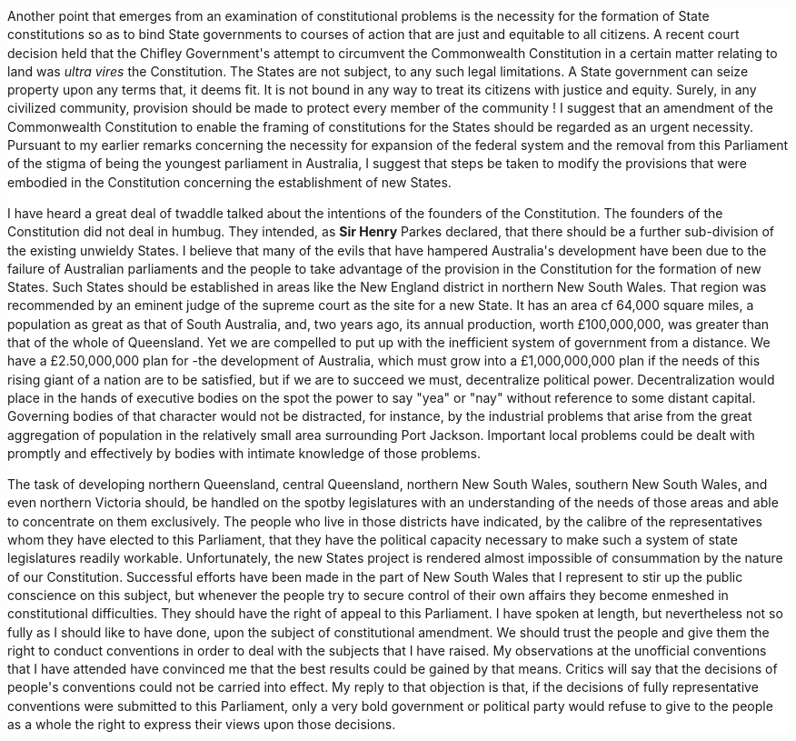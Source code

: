 Another point that emerges from an examination of constitutional problems is the necessity for the formation of State constitutions so as to bind State governments to courses of action that are just and equitable to all citizens. A recent court decision held that the Chifley Government's attempt to circumvent the Commonwealth Constitution in a certain matter relating to land was  *ultra vires*  the Constitution. The States are not subject, to any such legal limitations. A State government can seize property upon any terms that, it deems fit. It is not bound in any way to treat its citizens with justice and equity. Surely, in any civilized community, provision should be made to protect every member of the community ! I suggest that an amendment of the Commonwealth Constitution to enable the framing of constitutions for the States should be regarded as an urgent necessity. Pursuant to my earlier remarks concerning the necessity for expansion of the federal system and the removal from this Parliament of the stigma of being the youngest parliament in Australia, I suggest that steps be taken to modify the provisions that were embodied in the Constitution concerning the establishment of new States. 

I have heard a great deal of twaddle talked about the intentions of the founders of the Constitution. The founders of the Constitution did not deal in humbug. They intended, as  **Sir Henry**  Parkes declared, that there should be a further sub-division of the existing unwieldy States. I believe that many of the evils that have hampered Australia's development have been due to the failure of Australian parliaments and the people to take advantage of the provision in the Constitution for the formation of new States. Such States should be established in areas like the New England district in northern New South Wales. That region was recommended by an eminent judge of the supreme court as the site for a new State. It has an area cf 64,000 square miles, a population as great as that of South Australia, and, two years ago, its annual production, worth £100,000,000, was greater than that of the whole of Queensland. Yet we are compelled to put up with the inefficient system of government from a distance. We have a £2.50,000,000 plan for -the development of Australia, which must grow into a £1,000,000,000 plan if the needs of this rising giant of a nation are to be satisfied, but if we are to succeed we must, decentralize political power. Decentralization would place in the hands of executive bodies on the spot the power to say "yea" or "nay" without reference to some distant capital. Governing bodies of that character would not be distracted, for instance, by the industrial problems that arise from the great aggregation of population in the relatively small area surrounding Port Jackson. Important local problems could be dealt with promptly and effectively by bodies with intimate knowledge of those problems. 

The task of developing northern Queensland, central Queensland, northern New South Wales, southern New South Wales, and even northern Victoria should, be handled on the spotby legislatures with an understanding of the needs of those areas and able to concentrate on them exclusively. The people who live in those districts have indicated, by the calibre of the representatives whom they have elected to this Parliament, that they have the political capacity necessary to make such a system of state legislatures readily workable. Unfortunately, the new States project is rendered almost impossible of consummation by the nature of our Constitution. Successful efforts have been made in the part of New South Wales that I represent to stir up the public conscience on this subject, but whenever the people try to secure control of their own affairs they become enmeshed in constitutional difficulties. They should have the right of appeal to this Parliament. I have spoken at length, but nevertheless not so fully as I should like to have done, upon the subject of constitutional amendment. We should trust the people and give them the right to conduct conventions in order to deal with the subjects that I have raised. My observations at the unofficial conventions that I have attended have convinced me that the best results could be gained by that means. Critics will say that the decisions of people's conventions could not be carried into effect. My reply to that objection is that, if the decisions of fully representative conventions were submitted to this Parliament, only a very bold government or political party would refuse to give to the people as a whole the right to express their views upon those decisions. 
